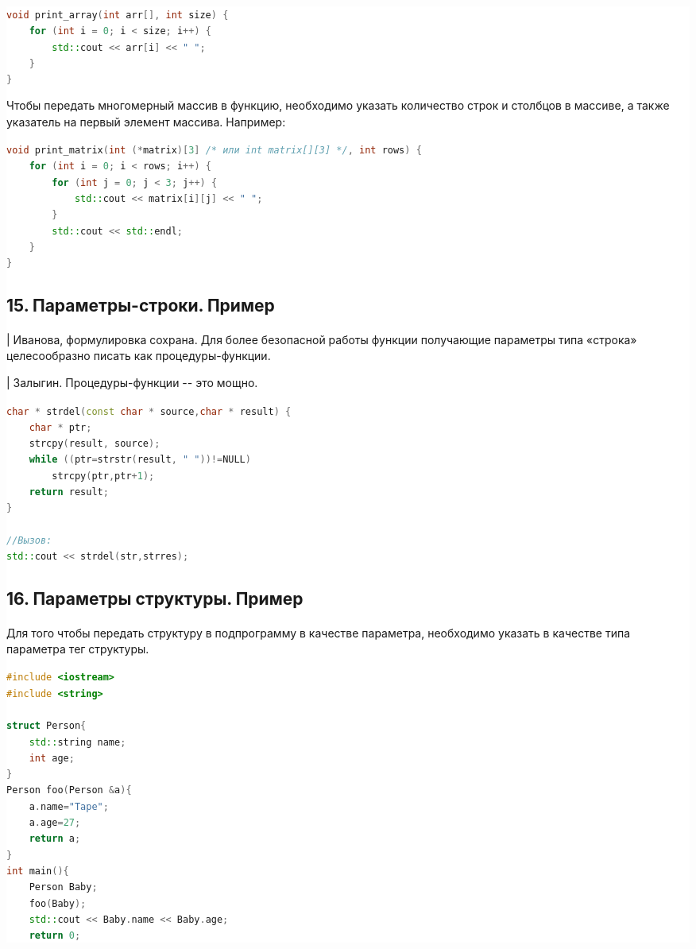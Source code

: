 ```c++
void print_array(int arr[], int size) {
    for (int i = 0; i < size; i++) {
        std::cout << arr[i] << " "; 
    }
}
```

Чтобы передать многомерный массив в функцию, необходимо
указать количество строк и столбцов в массиве, а также
указатель на первый элемент массива. Например:

```c++
void print_matrix(int (*matrix)[3] /* или int matrix[][3] */, int rows) {
    for (int i = 0; i < rows; i++) {
        for (int j = 0; j < 3; j++) {
            std::cout << matrix[i][j] << " ";
        }
        std::cout << std::endl;
    }
}
```

## 15. Параметры-строки. Пример

| Иванова, формулировка сохрана. Для более безопасной работы функции получающие параметры типа «строка» целесообразно писать как процедуры-функции.

| Залыгин. Процедуры-функции -- это мощно.

```c++
char * strdel(const char * source,char * result) { 
    char * ptr;
    strcpy(result, source);
    while ((ptr=strstr(result, " "))!=NULL)
        strcpy(ptr,ptr+1);
    return result; 
}

//Вызов:
std::cout << strdel(str,strres);
```

## 16. Параметры структуры. Пример

Для того чтобы передать структуру в подпрограмму в качестве параметра, необходимо указать в качестве типа параметра тег структуры. 

```c++
#include <iostream>
#include <string>

struct Person{
    std::string name;
    int age;
}
Person foo(Person &a){
    a.name="Tape";
    a.age=27;
    return a;
}
int main(){
    Person Baby;
    foo(Baby);
    std::cout << Baby.name << Baby.age;
    return 0;
```